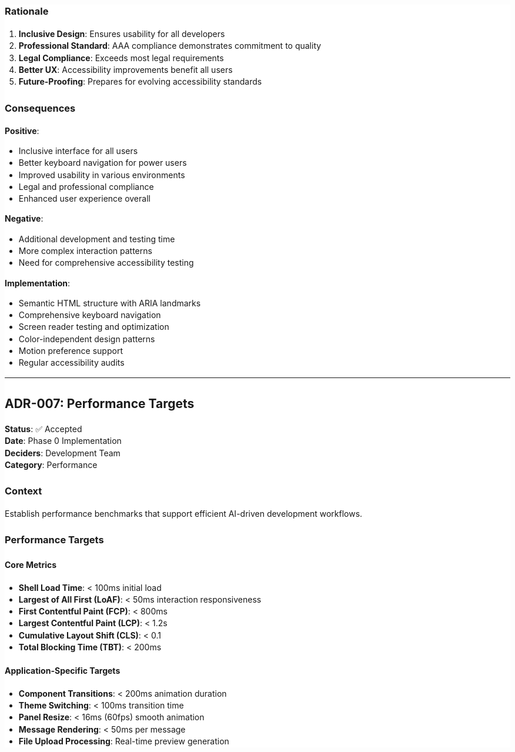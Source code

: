 ### Rationale
1. **Inclusive Design**: Ensures usability for all developers
2. **Professional Standard**: AAA compliance demonstrates commitment to quality
3. **Legal Compliance**: Exceeds most legal requirements
4. **Better UX**: Accessibility improvements benefit all users
5. **Future-Proofing**: Prepares for evolving accessibility standards

### Consequences
**Positive**:
- Inclusive interface for all users
- Better keyboard navigation for power users
- Improved usability in various environments
- Legal and professional compliance
- Enhanced user experience overall

**Negative**:
- Additional development and testing time
- More complex interaction patterns
- Need for comprehensive accessibility testing

**Implementation**:
- Semantic HTML structure with ARIA landmarks
- Comprehensive keyboard navigation
- Screen reader testing and optimization
- Color-independent design patterns
- Motion preference support
- Regular accessibility audits

---

## ADR-007: Performance Targets

**Status**: ✅ Accepted  
**Date**: Phase 0 Implementation  
**Deciders**: Development Team  
**Category**: Performance

### Context
Establish performance benchmarks that support efficient AI-driven development workflows.

### Performance Targets

#### Core Metrics
- **Shell Load Time**: < 100ms initial load
- **Largest of All First (LoAF)**: < 50ms interaction responsiveness
- **First Contentful Paint (FCP)**: < 800ms
- **Largest Contentful Paint (LCP)**: < 1.2s
- **Cumulative Layout Shift (CLS)**: < 0.1
- **Total Blocking Time (TBT)**: < 200ms

#### Application-Specific Targets
- **Component Transitions**: < 200ms animation duration
- **Theme Switching**: < 100ms transition time
- **Panel Resize**: < 16ms (60fps) smooth animation
- **Message Rendering**: < 50ms per message
- **File Upload Processing**: Real-time preview generation
